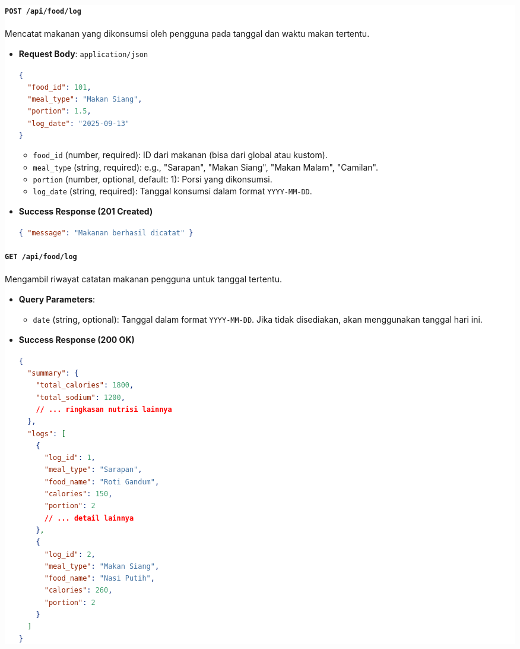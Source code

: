 #### `POST /api/food/log`
Mencatat makanan yang dikonsumsi oleh pengguna pada tanggal dan waktu makan tertentu.

-   **Request Body**: `application/json`
    ```json
    {
      "food_id": 101,
      "meal_type": "Makan Siang",
      "portion": 1.5,
      "log_date": "2025-09-13"
    }
    ```
    - `food_id` (number, required): ID dari makanan (bisa dari global atau kustom).
    - `meal_type` (string, required): e.g., "Sarapan", "Makan Siang", "Makan Malam", "Camilan".
    - `portion` (number, optional, default: 1): Porsi yang dikonsumsi.
    - `log_date` (string, required): Tanggal konsumsi dalam format `YYYY-MM-DD`.

-   **Success Response (201 Created)**
    ```json
    { "message": "Makanan berhasil dicatat" }
    ```

#### `GET /api/food/log`
Mengambil riwayat catatan makanan pengguna untuk tanggal tertentu.

-   **Query Parameters**:
    - `date` (string, optional): Tanggal dalam format `YYYY-MM-DD`. Jika tidak disediakan, akan menggunakan tanggal hari ini.

-   **Success Response (200 OK)**
    ```json
    {
      "summary": {
        "total_calories": 1800,
        "total_sodium": 1200,
        // ... ringkasan nutrisi lainnya
      },
      "logs": [
        {
          "log_id": 1,
          "meal_type": "Sarapan",
          "food_name": "Roti Gandum",
          "calories": 150,
          "portion": 2
          // ... detail lainnya
        },
        {
          "log_id": 2,
          "meal_type": "Makan Siang",
          "food_name": "Nasi Putih",
          "calories": 260,
          "portion": 2
        }
      ]
    }
    ```
